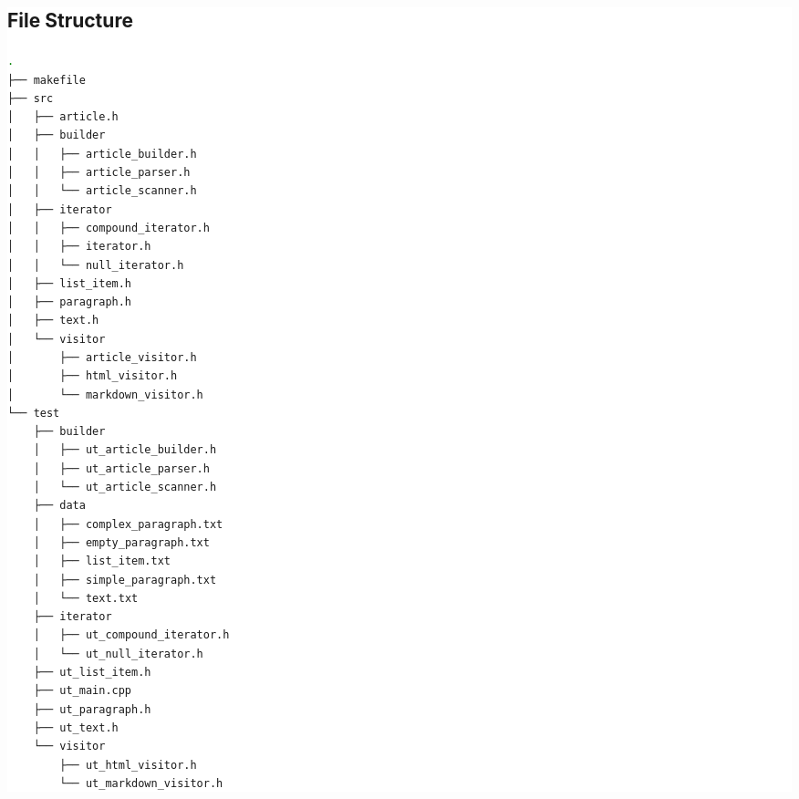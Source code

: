 ## File Structure
  ```bash
  .
  ├── makefile
  ├── src
  │   ├── article.h
  │   ├── builder
  │   │   ├── article_builder.h
  │   │   ├── article_parser.h
  │   │   └── article_scanner.h
  │   ├── iterator
  │   │   ├── compound_iterator.h
  │   │   ├── iterator.h
  │   │   └── null_iterator.h
  │   ├── list_item.h
  │   ├── paragraph.h
  │   ├── text.h
  │   └── visitor
  │       ├── article_visitor.h
  │       ├── html_visitor.h
  │       └── markdown_visitor.h
  └── test
      ├── builder
      │   ├── ut_article_builder.h
      │   ├── ut_article_parser.h
      │   └── ut_article_scanner.h
      ├── data
      │   ├── complex_paragraph.txt
      │   ├── empty_paragraph.txt
      │   ├── list_item.txt
      │   ├── simple_paragraph.txt
      │   └── text.txt
      ├── iterator
      │   ├── ut_compound_iterator.h
      │   └── ut_null_iterator.h
      ├── ut_list_item.h
      ├── ut_main.cpp
      ├── ut_paragraph.h
      ├── ut_text.h
      └── visitor
          ├── ut_html_visitor.h
          └── ut_markdown_visitor.h
  ```